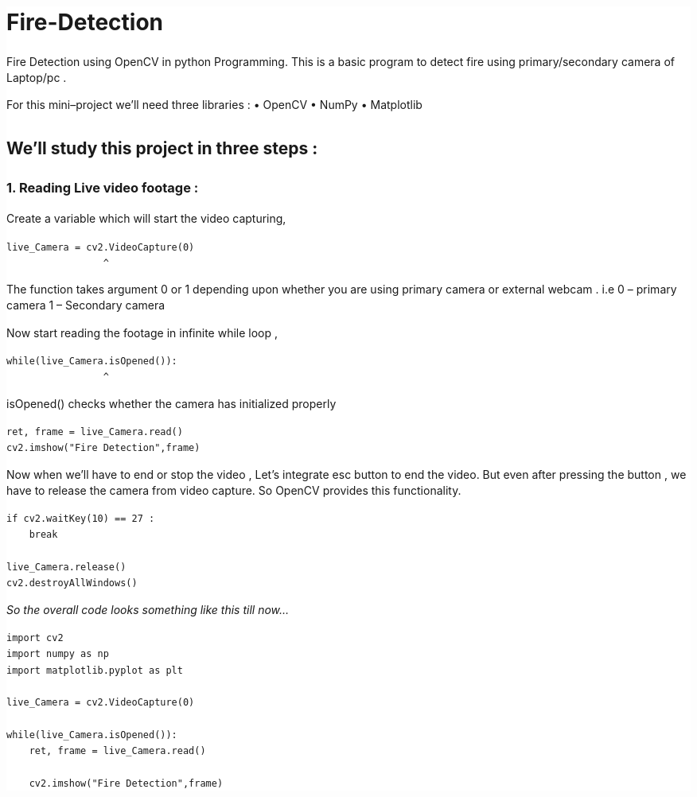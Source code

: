 # Fire-Detection

Fire Detection using OpenCV in python Programming. This is a basic program to detect fire using primary/secondary camera of Laptop/pc .

For this mini–project we’ll need three libraries :
•	OpenCV
•	NumPy
•	Matplotlib

## We’ll study this project in three steps :

### 1. Reading Live video footage :

Create a variable which will start the video capturing,

	live_Camera = cv2.VideoCapture(0)
				     ^
The function takes argument 0 or 1 depending upon whether you are using primary camera or external webcam .
i.e   0 – primary camera
      1 – Secondary camera 

Now start reading the footage in infinite while loop ,
	
	while(live_Camera.isOpened()):
		             ^
   isOpened() checks whether the camera has initialized properly
    	
	ret, frame = live_Camera.read()
	cv2.imshow("Fire Detection",frame)

Now when we’ll have to end or stop the video , Let’s integrate esc button to end the video. But even after pressing the button , we have to release the camera from video capture. So OpenCV provides this functionality. 
    			
	if cv2.waitKey(10) == 27 :
		break

	live_Camera.release()
	cv2.destroyAllWindows()


*So the overall code looks something like this till now…*

	import cv2
	import numpy as np 
	import matplotlib.pyplot as plt

	live_Camera = cv2.VideoCapture(0)

	while(live_Camera.isOpened()):
	    ret, frame = live_Camera.read()

	    cv2.imshow("Fire Detection",frame)
